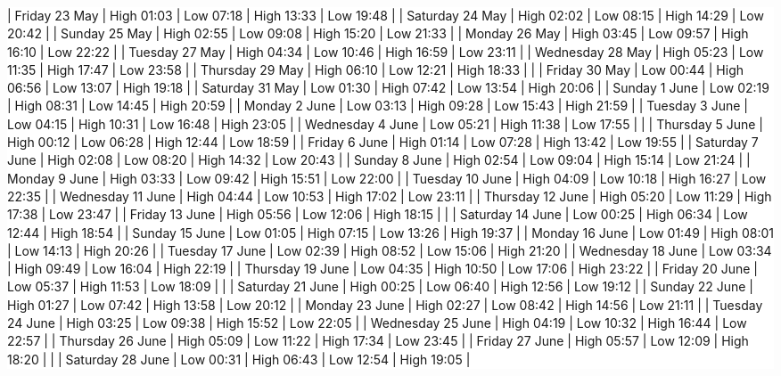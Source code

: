 | Friday 23 May | High 01:03 | Low 07:18 | High 13:33 | Low 19:48 | 
| Saturday 24 May | High 02:02 | Low 08:15 | High 14:29 | Low 20:42 | 
| Sunday 25 May | High 02:55 | Low 09:08 | High 15:20 | Low 21:33 | 
| Monday 26 May | High 03:45 | Low 09:57 | High 16:10 | Low 22:22 | 
| Tuesday 27 May | High 04:34 | Low 10:46 | High 16:59 | Low 23:11 | 
| Wednesday 28 May | High 05:23 | Low 11:35 | High 17:47 | Low 23:58 | 
| Thursday 29 May | High 06:10 | Low 12:21 | High 18:33 |  | 
| Friday 30 May | Low 00:44 | High 06:56 | Low 13:07 | High 19:18 | 
| Saturday 31 May | Low 01:30 | High 07:42 | Low 13:54 | High 20:06 | 
| Sunday 1 June | Low 02:19 | High 08:31 | Low 14:45 | High 20:59 | 
| Monday 2 June | Low 03:13 | High 09:28 | Low 15:43 | High 21:59 | 
| Tuesday 3 June | Low 04:15 | High 10:31 | Low 16:48 | High 23:05 | 
| Wednesday 4 June | Low 05:21 | High 11:38 | Low 17:55 |  | 
| Thursday 5 June | High 00:12 | Low 06:28 | High 12:44 | Low 18:59 | 
| Friday 6 June | High 01:14 | Low 07:28 | High 13:42 | Low 19:55 | 
| Saturday 7 June | High 02:08 | Low 08:20 | High 14:32 | Low 20:43 | 
| Sunday 8 June | High 02:54 | Low 09:04 | High 15:14 | Low 21:24 | 
| Monday 9 June | High 03:33 | Low 09:42 | High 15:51 | Low 22:00 | 
| Tuesday 10 June | High 04:09 | Low 10:18 | High 16:27 | Low 22:35 | 
| Wednesday 11 June | High 04:44 | Low 10:53 | High 17:02 | Low 23:11 | 
| Thursday 12 June | High 05:20 | Low 11:29 | High 17:38 | Low 23:47 | 
| Friday 13 June | High 05:56 | Low 12:06 | High 18:15 |  | 
| Saturday 14 June | Low 00:25 | High 06:34 | Low 12:44 | High 18:54 | 
| Sunday 15 June | Low 01:05 | High 07:15 | Low 13:26 | High 19:37 | 
| Monday 16 June | Low 01:49 | High 08:01 | Low 14:13 | High 20:26 | 
| Tuesday 17 June | Low 02:39 | High 08:52 | Low 15:06 | High 21:20 | 
| Wednesday 18 June | Low 03:34 | High 09:49 | Low 16:04 | High 22:19 | 
| Thursday 19 June | Low 04:35 | High 10:50 | Low 17:06 | High 23:22 | 
| Friday 20 June | Low 05:37 | High 11:53 | Low 18:09 |  | 
| Saturday 21 June | High 00:25 | Low 06:40 | High 12:56 | Low 19:12 | 
| Sunday 22 June | High 01:27 | Low 07:42 | High 13:58 | Low 20:12 | 
| Monday 23 June | High 02:27 | Low 08:42 | High 14:56 | Low 21:11 | 
| Tuesday 24 June | High 03:25 | Low 09:38 | High 15:52 | Low 22:05 | 
| Wednesday 25 June | High 04:19 | Low 10:32 | High 16:44 | Low 22:57 | 
| Thursday 26 June | High 05:09 | Low 11:22 | High 17:34 | Low 23:45 | 
| Friday 27 June | High 05:57 | Low 12:09 | High 18:20 |  | 
| Saturday 28 June | Low 00:31 | High 06:43 | Low 12:54 | High 19:05 | 